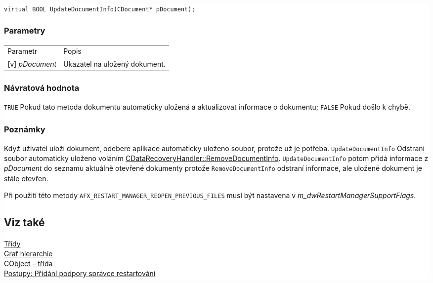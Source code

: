 ```  
virtual BOOL UpdateDocumentInfo(CDocument* pDocument);
```  
  
### <a name="parameters"></a>Parametry  
  
|||  
|-|-|  
|Parametr|Popis|  
|[v] *pDocument*|Ukazatel na uložený dokument.|  
  
### <a name="return-value"></a>Návratová hodnota  
 `TRUE` Pokud tato metoda dokumentu automaticky uložená a aktualizovat informace o dokumentu; `FALSE` Pokud došlo k chybě.  
  
### <a name="remarks"></a>Poznámky  
 Když uživatel uloží dokument, odebere aplikace automaticky uloženo soubor, protože už je potřeba. `UpdateDocumentInfo` Odstraní soubor automaticky uloženo voláním [CDataRecoveryHandler::RemoveDocumentInfo](#removedocumentinfo). `UpdateDocumentInfo` potom přidá informace z *pDocument* do seznamu aktuálně otevřené dokumenty protože `RemoveDocumentInfo` odstraní informace, ale uložené dokument je stále otevřen.  
  
 Při použití této metody `AFX_RESTART_MANAGER_REOPEN_PREVIOUS_FILES` musí být nastavena v *m_dwRestartManagerSupportFlags*.   
  
## <a name="see-also"></a>Viz také  
 [Třídy](../../mfc/reference/mfc-classes.md)   
 [Graf hierarchie](../../mfc/hierarchy-chart.md)   
 [CObject – třída](../../mfc/reference/cobject-class.md)   
 [Postupy: Přidání podpory správce restartování](../../mfc/how-to-add-restart-manager-support.md)

